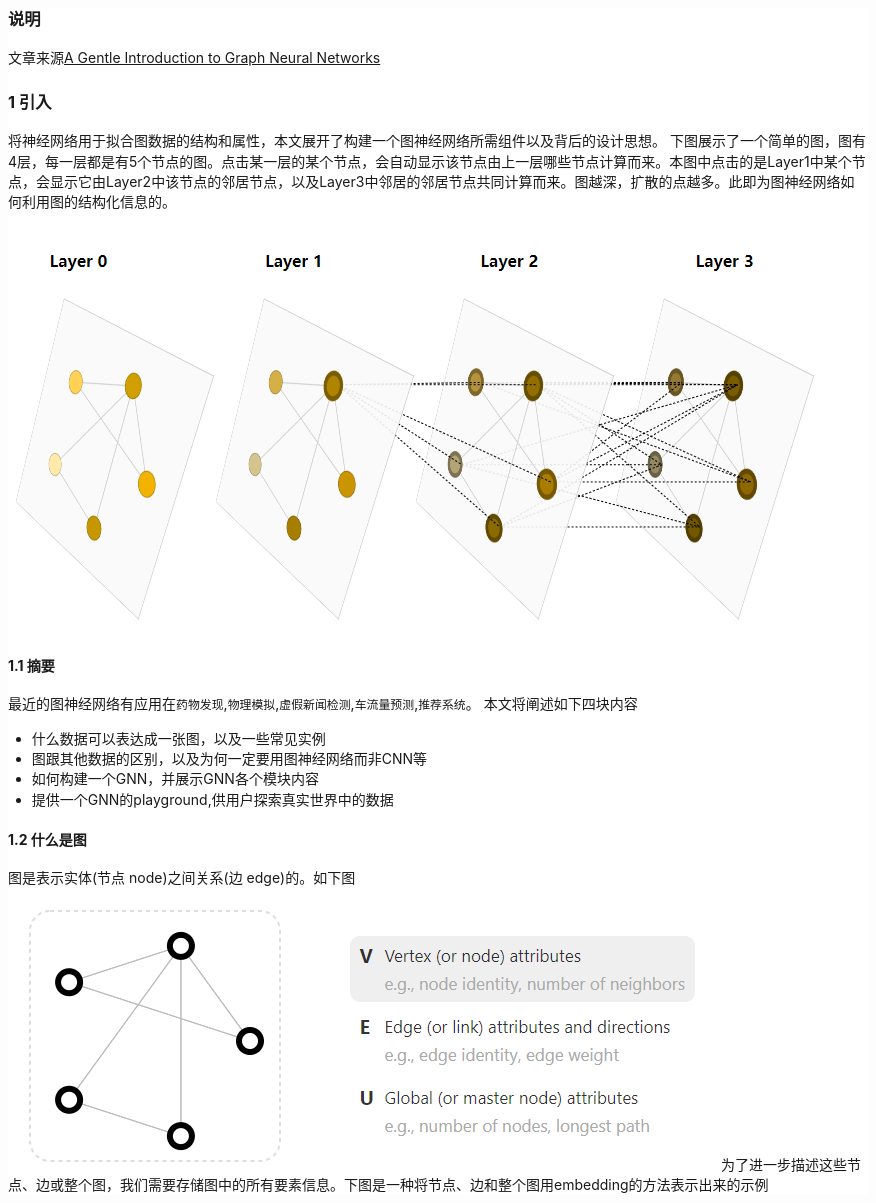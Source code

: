 ### 说明
文章来源[A Gentle Introduction to Graph Neural Networks](https://distill.pub/2021/gnn-intro/)
### 1 引入
将神经网络用于拟合图数据的结构和属性，本文展开了构建一个图神经网络所需组件以及背后的设计思想。
下图展示了一个简单的图，图有4层，每一层都是有5个节点的图。点击某一层的某个节点，会自动显示该节点由上一层哪些节点计算而来。本图中点击的是Layer1中某个节点，会显示它由Layer2中该节点的邻居节点，以及Layer3中邻居的邻居节点共同计算而来。图越深，扩散的点越多。此即为图神经网络如何利用图的结构化信息的。

![GNN](/images/blog/gnn_introduce_1.png)

#### 1.1 摘要
最近的图神经网络有应用在`药物发现`,`物理模拟`,`虚假新闻检测`,`车流量预测`,`推荐系统`。
本文将阐述如下四块内容
+ 什么数据可以表达成一张图，以及一些常见实例
+ 图跟其他数据的区别，以及为何一定要用图神经网络而非CNN等
+ 如何构建一个GNN，并展示GNN各个模块内容
+ 提供一个GNN的playground,供用户探索真实世界中的数据
#### 1.2 什么是图
图是表示实体(节点 node)之间关系(边 edge)的。如下图
![GNN](/images/blog/gnn_introduce_2.png)
为了进一步描述这些节点、边或整个图，我们需要存储图中的所有要素信息。下图是一种将节点、边和整个图用embedding的方法表示出来的示例